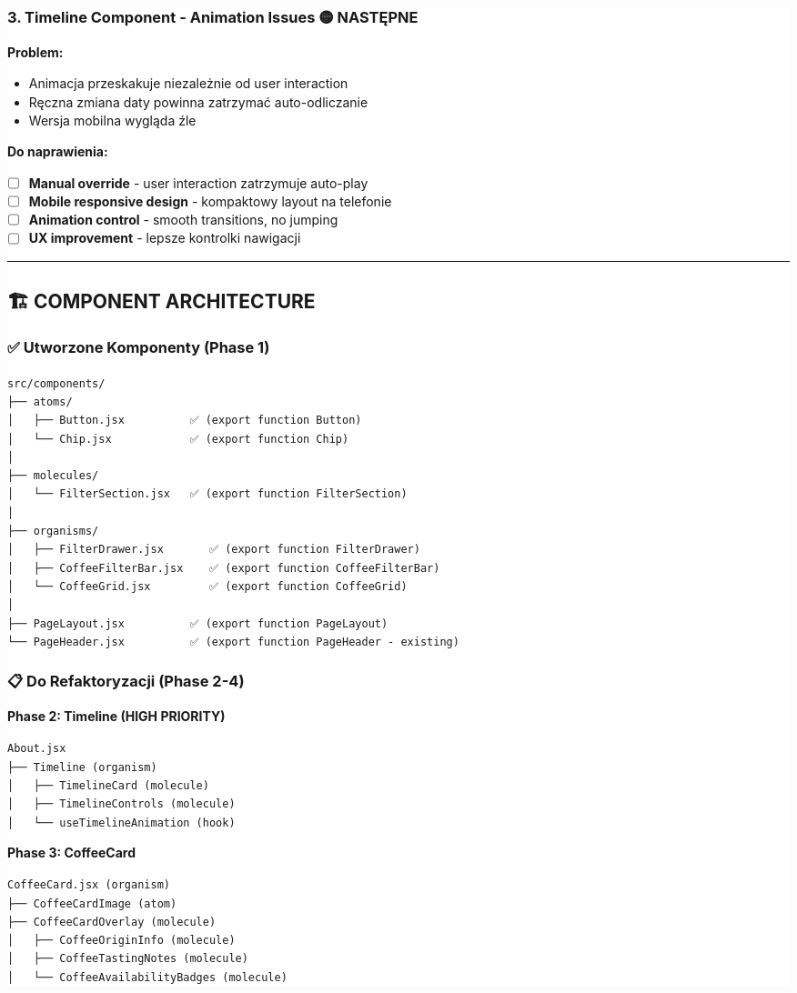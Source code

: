 ### 3. Timeline Component - Animation Issues 🟡 NASTĘPNE
**Problem:**
- Animacja przeskakuje niezależnie od user interaction
- Ręczna zmiana daty powinna zatrzymać auto-odliczanie
- Wersja mobilna wygląda źle

**Do naprawienia:**
- [ ] **Manual override** - user interaction zatrzymuje auto-play
- [ ] **Mobile responsive design** - kompaktowy layout na telefonie
- [ ] **Animation control** - smooth transitions, no jumping
- [ ] **UX improvement** - lepsze kontrolki nawigacji

---

## 🏗️ COMPONENT ARCHITECTURE

### ✅ Utworzone Komponenty (Phase 1)

```
src/components/
├── atoms/
│   ├── Button.jsx          ✅ (export function Button)
│   └── Chip.jsx            ✅ (export function Chip)
│
├── molecules/
│   └── FilterSection.jsx   ✅ (export function FilterSection)
│
├── organisms/
│   ├── FilterDrawer.jsx       ✅ (export function FilterDrawer)
│   ├── CoffeeFilterBar.jsx    ✅ (export function CoffeeFilterBar)
│   └── CoffeeGrid.jsx         ✅ (export function CoffeeGrid)
│
├── PageLayout.jsx          ✅ (export function PageLayout)
└── PageHeader.jsx          ✅ (export function PageHeader - existing)
```

### 📋 Do Refaktoryzacji (Phase 2-4)

**Phase 2: Timeline (HIGH PRIORITY)**
```
About.jsx
├── Timeline (organism)
│   ├── TimelineCard (molecule)
│   ├── TimelineControls (molecule)
│   └── useTimelineAnimation (hook)
```

**Phase 3: CoffeeCard**
```
CoffeeCard.jsx (organism)
├── CoffeeCardImage (atom)
├── CoffeeCardOverlay (molecule)
│   ├── CoffeeOriginInfo (molecule)
│   ├── CoffeeTastingNotes (molecule)
│   └── CoffeeAvailabilityBadges (molecule)
```
